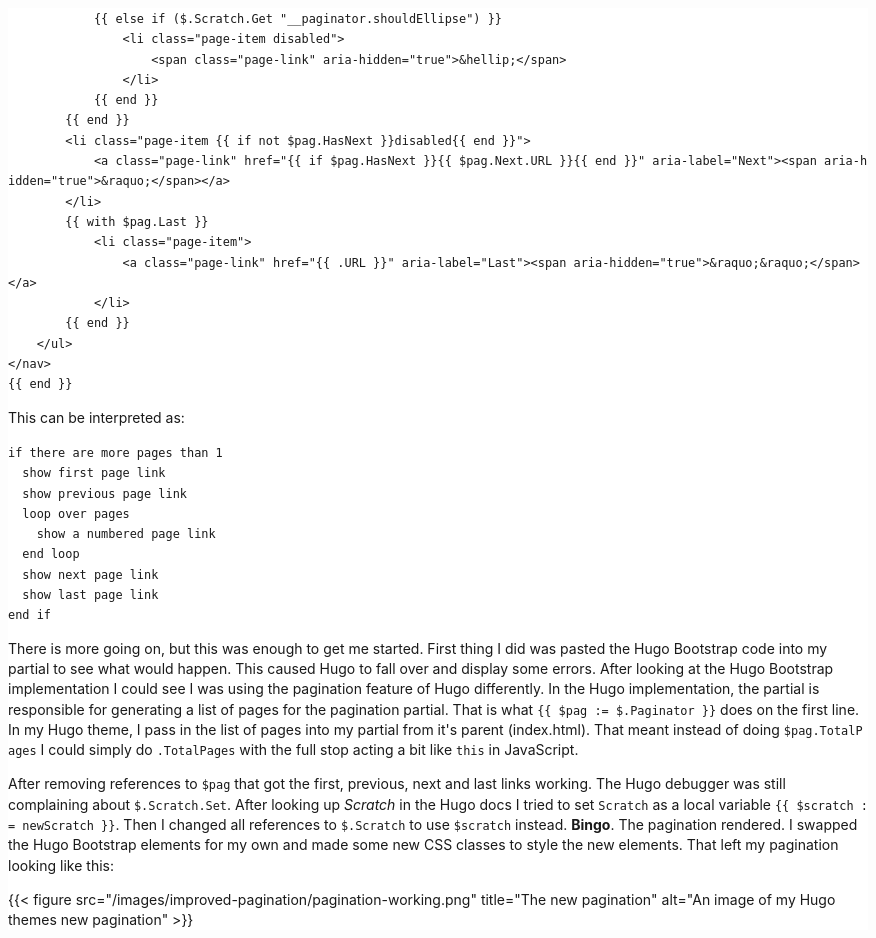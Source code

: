 ```golang
            {{ else if ($.Scratch.Get "__paginator.shouldEllipse") }}
                <li class="page-item disabled">
                    <span class="page-link" aria-hidden="true">&hellip;</span>
                </li>
            {{ end }}
        {{ end }}
        <li class="page-item {{ if not $pag.HasNext }}disabled{{ end }}">
            <a class="page-link" href="{{ if $pag.HasNext }}{{ $pag.Next.URL }}{{ end }}" aria-label="Next"><span aria-hidden="true">&raquo;</span></a>
        </li>
        {{ with $pag.Last }}
            <li class="page-item">
                <a class="page-link" href="{{ .URL }}" aria-label="Last"><span aria-hidden="true">&raquo;&raquo;</span></a>
            </li>
        {{ end }}
    </ul>
</nav>
{{ end }}
```

This can be interpreted as:

```
if there are more pages than 1
  show first page link
  show previous page link
  loop over pages
    show a numbered page link
  end loop
  show next page link
  show last page link
end if
```

There is more going on, but this was enough to get me started. First thing I did was pasted the Hugo Bootstrap code into my partial to see what would happen. This caused Hugo to fall over and display some errors. After looking at the Hugo Bootstrap implementation I could see I was using the pagination feature of Hugo differently. In the Hugo implementation, the partial is responsible for generating a list of pages for the pagination partial. That is what `{{ $pag := $.Paginator }}` does on the first line. In my Hugo theme, I pass in the list of pages into my partial from it's parent (index.html). That meant instead of doing `$pag.TotalPages` I could simply do `.TotalPages` with the full stop acting a bit like `this` in JavaScript.

After removing references to `$pag` that got the first, previous, next and last links working. The Hugo debugger was still complaining about `$.Scratch.Set`. After looking up *Scratch* in the Hugo docs I tried to set `Scratch` as a local variable `{{ $scratch := newScratch }}`. Then I changed all references to `$.Scratch` to use `$scratch` instead. **Bingo**. The pagination rendered. I swapped the Hugo Bootstrap elements for my own and made some new CSS classes to style the new elements. That left my pagination looking like this:

{{< figure src="/images/improved-pagination/pagination-working.png" title="The new pagination" alt="An image of my Hugo themes new pagination" >}}
